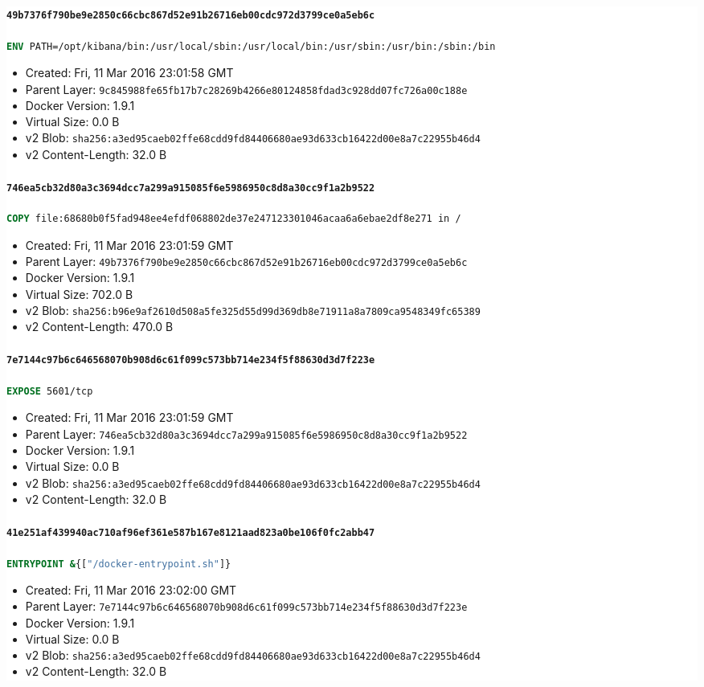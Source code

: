 #### `49b7376f790be9e2850c66cbc867d52e91b26716eb00cdc972d3799ce0a5eb6c`

```dockerfile
ENV PATH=/opt/kibana/bin:/usr/local/sbin:/usr/local/bin:/usr/sbin:/usr/bin:/sbin:/bin
```

-	Created: Fri, 11 Mar 2016 23:01:58 GMT
-	Parent Layer: `9c845988fe65fb17b7c28269b4266e80124858fdad3c928dd07fc726a00c188e`
-	Docker Version: 1.9.1
-	Virtual Size: 0.0 B
-	v2 Blob: `sha256:a3ed95caeb02ffe68cdd9fd84406680ae93d633cb16422d00e8a7c22955b46d4`
-	v2 Content-Length: 32.0 B

#### `746ea5cb32d80a3c3694dcc7a299a915085f6e5986950c8d8a30cc9f1a2b9522`

```dockerfile
COPY file:68680b0f5fad948ee4efdf068802de37e247123301046acaa6a6ebae2df8e271 in /
```

-	Created: Fri, 11 Mar 2016 23:01:59 GMT
-	Parent Layer: `49b7376f790be9e2850c66cbc867d52e91b26716eb00cdc972d3799ce0a5eb6c`
-	Docker Version: 1.9.1
-	Virtual Size: 702.0 B
-	v2 Blob: `sha256:b96e9af2610d508a5fe325d55d99d369db8e71911a8a7809ca9548349fc65389`
-	v2 Content-Length: 470.0 B

#### `7e7144c97b6c646568070b908d6c61f099c573bb714e234f5f88630d3d7f223e`

```dockerfile
EXPOSE 5601/tcp
```

-	Created: Fri, 11 Mar 2016 23:01:59 GMT
-	Parent Layer: `746ea5cb32d80a3c3694dcc7a299a915085f6e5986950c8d8a30cc9f1a2b9522`
-	Docker Version: 1.9.1
-	Virtual Size: 0.0 B
-	v2 Blob: `sha256:a3ed95caeb02ffe68cdd9fd84406680ae93d633cb16422d00e8a7c22955b46d4`
-	v2 Content-Length: 32.0 B

#### `41e251af439940ac710af96ef361e587b167e8121aad823a0be106f0fc2abb47`

```dockerfile
ENTRYPOINT &{["/docker-entrypoint.sh"]}
```

-	Created: Fri, 11 Mar 2016 23:02:00 GMT
-	Parent Layer: `7e7144c97b6c646568070b908d6c61f099c573bb714e234f5f88630d3d7f223e`
-	Docker Version: 1.9.1
-	Virtual Size: 0.0 B
-	v2 Blob: `sha256:a3ed95caeb02ffe68cdd9fd84406680ae93d633cb16422d00e8a7c22955b46d4`
-	v2 Content-Length: 32.0 B
